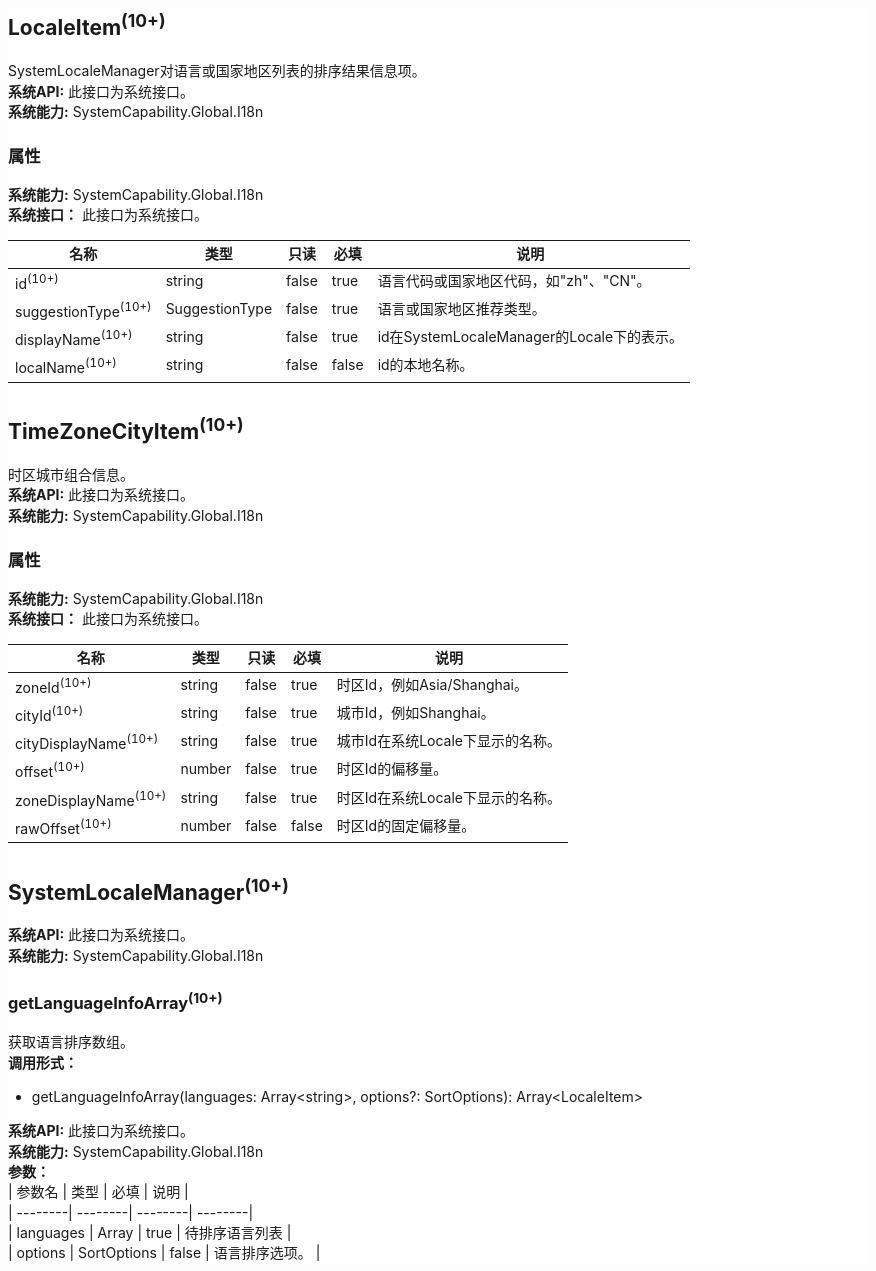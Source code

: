 ## LocaleItem<sup>(10+)</sup>    
SystemLocaleManager对语言或国家地区列表的排序结果信息项。  
 **系统API:**  此接口为系统接口。  
 **系统能力:**  SystemCapability.Global.I18n    
### 属性    
 **系统能力:**  SystemCapability.Global.I18n    
 **系统接口：** 此接口为系统接口。    
    
| 名称 | 类型 | 只读 | 必填 | 说明 |  
| --------| --------| --------| --------| --------|  
| id<sup>(10+)</sup> | string | false | true | 语言代码或国家地区代码，如"zh"、"CN"。  |  
| suggestionType<sup>(10+)</sup> | SuggestionType | false | true | 语言或国家地区推荐类型。   |  
| displayName<sup>(10+)</sup> | string | false | true | id在SystemLocaleManager的Locale下的表示。 |  
| localName<sup>(10+)</sup> | string | false | false | id的本地名称。  |  
    
## TimeZoneCityItem<sup>(10+)</sup>    
时区城市组合信息。  
 **系统API:**  此接口为系统接口。  
 **系统能力:**  SystemCapability.Global.I18n    
### 属性    
 **系统能力:**  SystemCapability.Global.I18n    
 **系统接口：** 此接口为系统接口。    
    
| 名称 | 类型 | 只读 | 必填 | 说明 |  
| --------| --------| --------| --------| --------|  
| zoneId<sup>(10+)</sup> | string | false | true | 时区Id，例如Asia/Shanghai。 |  
| cityId<sup>(10+)</sup> | string | false | true | 城市Id，例如Shanghai。 |  
| cityDisplayName<sup>(10+)</sup> | string | false | true | 城市Id在系统Locale下显示的名称。 |  
| offset<sup>(10+)</sup> | number | false | true | 时区Id的偏移量。 |  
| zoneDisplayName<sup>(10+)</sup> | string | false | true | 时区Id在系统Locale下显示的名称。 |  
| rawOffset<sup>(10+)</sup> | number | false | false | 时区Id的固定偏移量。 |  
    
## SystemLocaleManager<sup>(10+)</sup>  
 **系统API:**  此接口为系统接口。  
 **系统能力:**  SystemCapability.Global.I18n    
### getLanguageInfoArray<sup>(10+)</sup>    
获取语言排序数组。  
 **调用形式：**     
- getLanguageInfoArray(languages: Array\<string>, options?: SortOptions): Array\<LocaleItem>  
  
 **系统API:**  此接口为系统接口。  
 **系统能力:**  SystemCapability.Global.I18n    
 **参数：**     
| 参数名 | 类型 | 必填 | 说明 |  
| --------| --------| --------| --------|  
| languages | Array<string> | true | 待排序语言列表 |  
| options | SortOptions | false | 语言排序选项。 |  
    